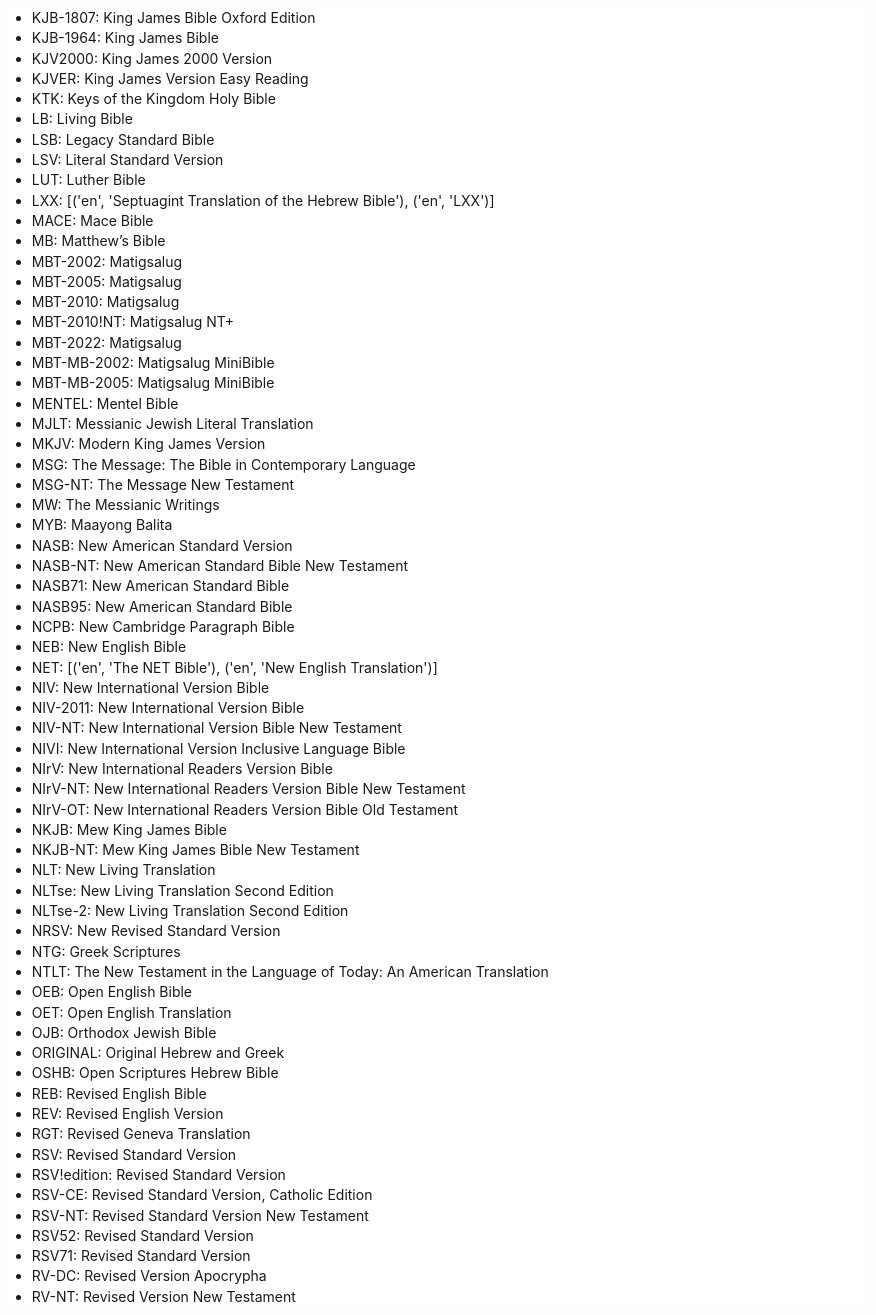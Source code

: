 - KJB-1807: King James Bible Oxford Edition
- KJB-1964: King James Bible
- KJV2000: King James 2000 Version
- KJVER: King James Version Easy Reading
- KTK: Keys of the Kingdom Holy Bible
- LB: Living Bible
- LSB: Legacy Standard Bible
- LSV: Literal Standard Version
- LUT: Luther Bible
- LXX: [('en', 'Septuagint Translation of the Hebrew Bible'), ('en', 'LXX')]
- MACE: Mace Bible
- MB: Matthew’s Bible
- MBT-2002: Matigsalug
- MBT-2005: Matigsalug
- MBT-2010: Matigsalug
- MBT-2010!NT: Matigsalug NT+
- MBT-2022: Matigsalug
- MBT-MB-2002: Matigsalug MiniBible
- MBT-MB-2005: Matigsalug MiniBible
- MENTEL: Mentel Bible
- MJLT: Messianic Jewish Literal Translation
- MKJV: Modern King James Version
- MSG: The Message: The Bible in Contemporary Language
- MSG-NT: The Message New Testament
- MW: The Messianic Writings
- MYB: Maayong Balita
- NASB: New American Standard Version
- NASB-NT: New American Standard Bible New Testament
- NASB71: New American Standard Bible
- NASB95: New American Standard Bible
- NCPB: New Cambridge Paragraph Bible
- NEB: New English Bible
- NET: [('en', 'The NET Bible'), ('en', 'New English Translation')]
- NIV: New International Version Bible
- NIV-2011: New International Version Bible
- NIV-NT: New International Version Bible New Testament
- NIVI: New International Version Inclusive Language Bible
- NIrV: New International Readers Version Bible
- NIrV-NT: New International Readers Version Bible New Testament
- NIrV-OT: New International Readers Version Bible Old Testament
- NKJB: Mew King James Bible
- NKJB-NT: Mew King James Bible New Testament
- NLT: New Living Translation
- NLTse: New Living Translation Second Edition
- NLTse-2: New Living Translation Second Edition
- NRSV: New Revised Standard Version
- NTG: Greek Scriptures
- NTLT: The New Testament in the Language of Today: An American Translation
- OEB: Open English Bible
- OET: Open English Translation
- OJB: Orthodox Jewish Bible
- ORIGINAL: Original Hebrew and Greek
- OSHB: Open Scriptures Hebrew Bible
- REB: Revised English Bible
- REV: Revised English Version
- RGT: Revised Geneva Translation
- RSV: Revised Standard Version
- RSV!edition: Revised Standard Version
- RSV-CE: Revised Standard Version, Catholic Edition
- RSV-NT: Revised Standard Version New Testament
- RSV52: Revised Standard Version
- RSV71: Revised Standard Version
- RV-DC: Revised Version Apocrypha
- RV-NT: Revised Version New Testament